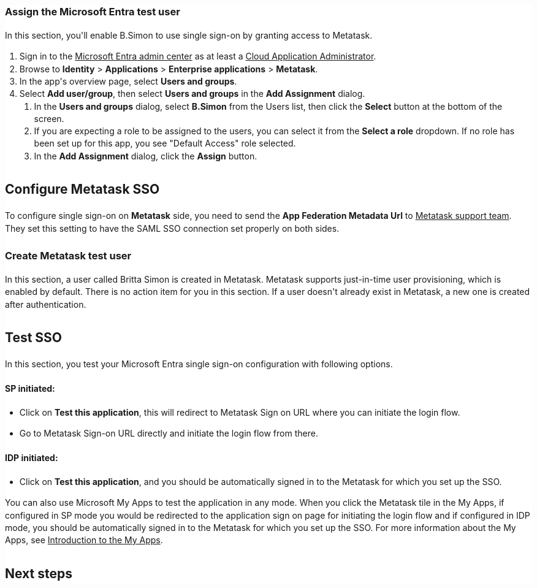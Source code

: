 <a name='assign-the-azure-ad-test-user'></a>

### Assign the Microsoft Entra test user

In this section, you'll enable B.Simon to use single sign-on by granting access to Metatask.

1. Sign in to the [Microsoft Entra admin center](https://entra.microsoft.com) as at least a [Cloud Application Administrator](~/identity/role-based-access-control/permissions-reference.md#cloud-application-administrator).
1. Browse to **Identity** > **Applications** > **Enterprise applications** > **Metatask**.
1. In the app's overview page, select **Users and groups**.
1. Select **Add user/group**, then select **Users and groups** in the **Add Assignment** dialog.
   1. In the **Users and groups** dialog, select **B.Simon** from the Users list, then click the **Select** button at the bottom of the screen.
   1. If you are expecting a role to be assigned to the users, you can select it from the **Select a role** dropdown. If no role has been set up for this app, you see "Default Access" role selected.
   1. In the **Add Assignment** dialog, click the **Assign** button.

## Configure Metatask SSO

To configure single sign-on on **Metatask** side, you need to send the **App Federation Metadata Url** to [Metatask support team](mailto:support@metatask.io). They set this setting to have the SAML SSO connection set properly on both sides.

### Create Metatask test user

In this section, a user called Britta Simon is created in Metatask. Metatask supports just-in-time user provisioning, which is enabled by default. There is no action item for you in this section. If a user doesn't already exist in Metatask, a new one is created after authentication.

## Test SSO 

In this section, you test your Microsoft Entra single sign-on configuration with following options. 

#### SP initiated:

* Click on **Test this application**, this will redirect to Metatask Sign on URL where you can initiate the login flow.  

* Go to Metatask Sign-on URL directly and initiate the login flow from there.

#### IDP initiated:

* Click on **Test this application**, and you should be automatically signed in to the Metatask for which you set up the SSO. 

You can also use Microsoft My Apps to test the application in any mode. When you click the Metatask tile in the My Apps, if configured in SP mode you would be redirected to the application sign on page for initiating the login flow and if configured in IDP mode, you should be automatically signed in to the Metatask for which you set up the SSO. For more information about the My Apps, see [Introduction to the My Apps](https://support.microsoft.com/account-billing/sign-in-and-start-apps-from-the-my-apps-portal-2f3b1bae-0e5a-4a86-a33e-876fbd2a4510).

## Next steps
